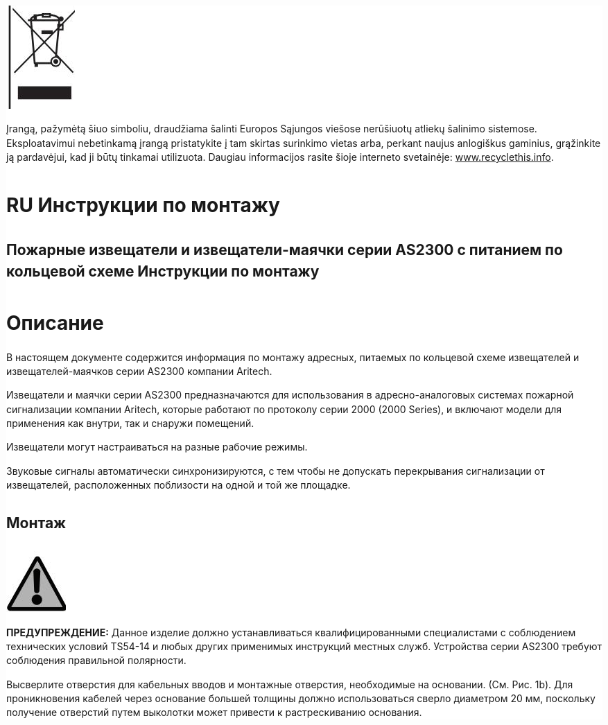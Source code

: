 ![](_page_8_Picture_37.jpeg)

Įrangą, pažymėtą šiuo simboliu, draudžiama šalinti Europos Sąjungos viešose nerūšiuotų atliekų šalinimo sistemose. Eksploatavimui nebetinkamą įrangą pristatykite į tam skirtas surinkimo vietas arba, perkant naujus anlogiškus gaminius, grąžinkite ją pardavėjui, kad ji būtų tinkamai utilizuota. Daugiau informacijos rasite šioje interneto svetainėje: www.recyclethis.info.

# **RU Инструкции по монтажу**

## **Пожарные извещатели и извещатели-маячки серии AS2300 с питанием по кольцевой схеме Инструкции по монтажу**

# **Описание**

В настоящем документе содержится информация по монтажу адресных, питаемых по кольцевой схеме извещателей и извещателей-маячков серии AS2300 компании Aritech.

Извещатели и маячки серии AS2300 предназначаются для использования в адресно-аналоговых системах пожарной сигнализации компании Aritech, которые работают по протоколу серии 2000 (2000 Series), и включают модели для применения как внутри, так и снаружи помещений.

Извещатели могут настраиваться на разные рабочие режимы.

Звуковые сигналы автоматически синхронизируются, с тем чтобы не допускать перекрывания сигнализации от извещателей, расположенных поблизости на одной и той же площадке.

## **Монтаж**

![](_page_9_Picture_8.jpeg)

**ПРЕДУПРЕЖДЕНИЕ:** Данное изделие должно устанавливаться квалифицированными специалистами с соблюдением технических условий TS54-14 и любых других применимых инструкций местных служб. Устройства серии AS2300 требуют соблюдения правильной полярности.

Высверлите отверстия для кабельных вводов и монтажные отверстия, необходимые на основании. (См. Рис. 1b). Для проникновения кабелей через основание большей толщины должно использоваться сверло диаметром 20 мм, поскольку получение отверстий путем выколотки может привести к растрескиванию основания.
